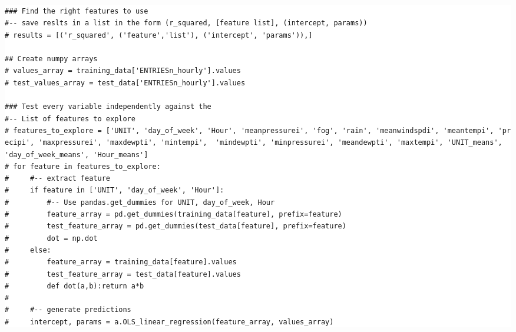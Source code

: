     
    ### Find the right features to use
    #-- save reslts in a list in the form (r_squared, [feature list], (intercept, params))
    # results = [('r_squared', ('feature','list'), ('intercept', 'params')),]
    
    ## Create numpy arrays
    # values_array = training_data['ENTRIESn_hourly'].values
    # test_values_array = test_data['ENTRIESn_hourly'].values
    
    ### Test every variable independently against the
    #-- List of features to explore
    # features_to_explore = ['UNIT', 'day_of_week', 'Hour', 'meanpressurei', 'fog', 'rain', 'meanwindspdi', 'meantempi', 'precipi', 'maxpressurei', 'maxdewpti', 'mintempi',  'mindewpti', 'minpressurei', 'meandewpti', 'maxtempi', 'UNIT_means', 'day_of_week_means', 'Hour_means']
    # for feature in features_to_explore:
    #     #-- extract feature
    #     if feature in ['UNIT', 'day_of_week', 'Hour']:
    #         #-- Use pandas.get_dummies for UNIT, day_of_week, Hour
    #         feature_array = pd.get_dummies(training_data[feature], prefix=feature)
    #         test_feature_array = pd.get_dummies(test_data[feature], prefix=feature)
    #         dot = np.dot
    #     else:
    #         feature_array = training_data[feature].values
    #         test_feature_array = test_data[feature].values
    #         def dot(a,b):return a*b
    #
    #     #-- generate predictions
    #     intercept, params = a.OLS_linear_regression(feature_array, values_array)